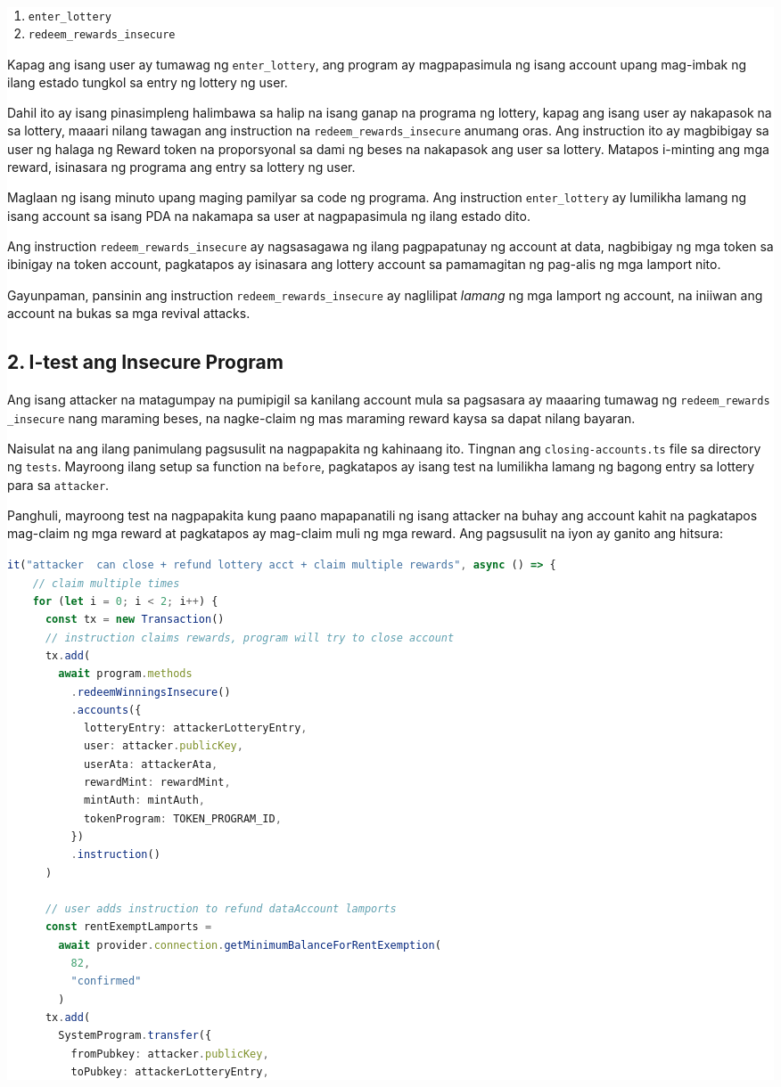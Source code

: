 1. `enter_lottery`
2. `redeem_rewards_insecure`

Kapag ang isang user ay tumawag ng `enter_lottery`, ang program ay magpapasimula ng isang account upang mag-imbak ng ilang estado tungkol sa entry ng lottery ng user.

Dahil ito ay isang pinasimpleng halimbawa sa halip na isang ganap na programa ng lottery, kapag ang isang user ay nakapasok na sa lottery, maaari nilang tawagan ang instruction na `redeem_rewards_insecure` anumang oras. Ang instruction ito ay magbibigay sa user ng halaga ng Reward token na proporsyonal sa dami ng beses na nakapasok ang user sa lottery. Matapos i-minting ang mga reward, isinasara ng programa ang entry sa lottery ng user.

Maglaan ng isang minuto upang maging pamilyar sa code ng programa. Ang instruction `enter_lottery` ay lumilikha lamang ng isang account sa isang PDA na nakamapa sa user at nagpapasimula ng ilang estado dito.

Ang instruction `redeem_rewards_insecure` ay nagsasagawa ng ilang pagpapatunay ng account at data, nagbibigay ng mga token sa ibinigay na token account, pagkatapos ay isinasara ang lottery account sa pamamagitan ng pag-alis ng mga lamport nito.

Gayunpaman, pansinin ang instruction `redeem_rewards_insecure` ay naglilipat *lamang* ng mga lamport ng account, na iniiwan ang account na bukas sa mga revival attacks.

## 2. I-test ang Insecure Program

Ang isang attacker na matagumpay na pumipigil sa kanilang account mula sa pagsasara ay maaaring tumawag ng `redeem_rewards_insecure` nang maraming beses, na nagke-claim ng mas maraming reward kaysa sa dapat nilang bayaran.

Naisulat na ang ilang panimulang pagsusulit na nagpapakita ng kahinaang ito. Tingnan ang `closing-accounts.ts` file sa directory ng `tests`. Mayroong ilang setup sa function na `before`, pagkatapos ay isang test na lumilikha lamang ng bagong entry sa lottery para sa `attacker`.

Panghuli, mayroong test na nagpapakita kung paano mapapanatili ng isang attacker na buhay ang account kahit na pagkatapos mag-claim ng mga reward at pagkatapos ay mag-claim muli ng mga reward. Ang pagsusulit na iyon ay ganito ang hitsura:

```typescript
it("attacker  can close + refund lottery acct + claim multiple rewards", async () => {
    // claim multiple times
    for (let i = 0; i < 2; i++) {
      const tx = new Transaction()
      // instruction claims rewards, program will try to close account
      tx.add(
        await program.methods
          .redeemWinningsInsecure()
          .accounts({
            lotteryEntry: attackerLotteryEntry,
            user: attacker.publicKey,
            userAta: attackerAta,
            rewardMint: rewardMint,
            mintAuth: mintAuth,
            tokenProgram: TOKEN_PROGRAM_ID,
          })
          .instruction()
      )

      // user adds instruction to refund dataAccount lamports
      const rentExemptLamports =
        await provider.connection.getMinimumBalanceForRentExemption(
          82,
          "confirmed"
        )
      tx.add(
        SystemProgram.transfer({
          fromPubkey: attacker.publicKey,
          toPubkey: attackerLotteryEntry,
```